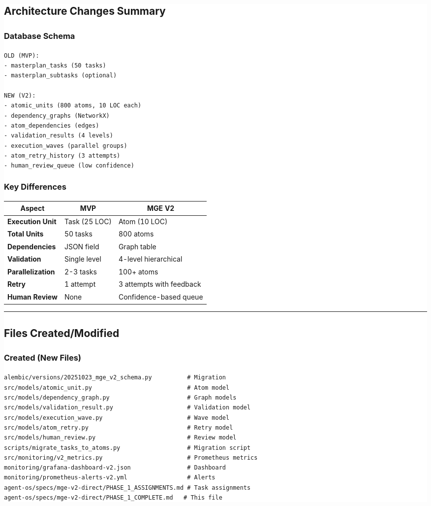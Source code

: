 ## Architecture Changes Summary

### Database Schema
```
OLD (MVP):
- masterplan_tasks (50 tasks)
- masterplan_subtasks (optional)

NEW (V2):
- atomic_units (800 atoms, 10 LOC each)
- dependency_graphs (NetworkX)
- atom_dependencies (edges)
- validation_results (4 levels)
- execution_waves (parallel groups)
- atom_retry_history (3 attempts)
- human_review_queue (low confidence)
```

### Key Differences
| Aspect | MVP | MGE V2 |
|--------|-----|--------|
| **Execution Unit** | Task (25 LOC) | Atom (10 LOC) |
| **Total Units** | 50 tasks | 800 atoms |
| **Dependencies** | JSON field | Graph table |
| **Validation** | Single level | 4-level hierarchical |
| **Parallelization** | 2-3 tasks | 100+ atoms |
| **Retry** | 1 attempt | 3 attempts with feedback |
| **Human Review** | None | Confidence-based queue |

---

## Files Created/Modified

### Created (New Files)
```
alembic/versions/20251023_mge_v2_schema.py          # Migration
src/models/atomic_unit.py                           # Atom model
src/models/dependency_graph.py                      # Graph models
src/models/validation_result.py                     # Validation model
src/models/execution_wave.py                        # Wave model
src/models/atom_retry.py                            # Retry model
src/models/human_review.py                          # Review model
scripts/migrate_tasks_to_atoms.py                   # Migration script
src/monitoring/v2_metrics.py                        # Prometheus metrics
monitoring/grafana-dashboard-v2.json                # Dashboard
monitoring/prometheus-alerts-v2.yml                 # Alerts
agent-os/specs/mge-v2-direct/PHASE_1_ASSIGNMENTS.md # Task assignments
agent-os/specs/mge-v2-direct/PHASE_1_COMPLETE.md   # This file
```
